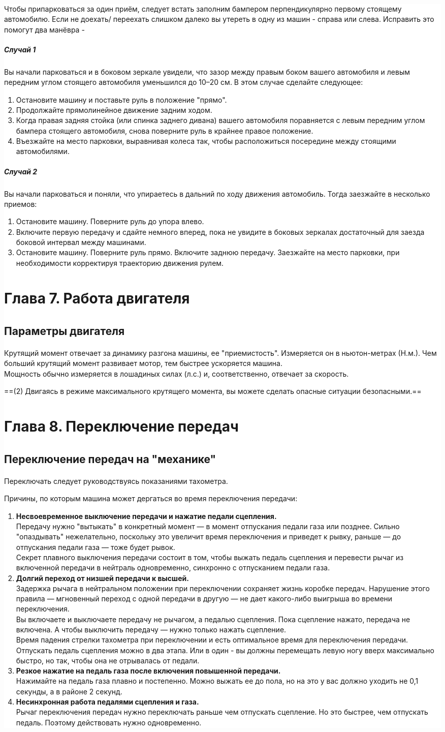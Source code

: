 Чтобы припарковаться за один приём, следует встать заполним бампером перпендикулярно первому стоящему автомобилю. Если не доехать/ переехать слишком далеко вы утереть в одну из машин - справа или слева. Исправить  это помогут два манёвра - 
##### Случай 1
Вы начали парковаться и в боковом зеркале увидели, что зазор между правым боком вашего автомобиля и левым передним углом стоящего автомобиля уменьшился до 10–20 см. В этом случае сделайте следующее:
1. Остановите машину и поставьте руль в положение "прямо".
2. Продолжайте прямолинейное движение задним ходом.
3. Когда правая задняя стойка (или спинка заднего дивана) вашего автомобиля поравняется с левым передним углом бампера стоящего автомобиля, снова поверните руль в крайнее правое положение.
4. Въезжайте на место парковки, выравнивая колеса так, чтобы расположиться посередине между стоящими автомобилями. 

##### Случай 2
Вы начали парковаться и поняли, что упираетесь в дальний по ходу движения автомобиль. Тогда заезжайте в несколько приемов:
1. Остановите машину. Поверните руль до упора влево.
2. Включите первую передачу и сдайте немного вперед, пока не увидите в боковых зеркалах достаточный для заезда боковой интервал между машинами.
3. Остановите машину. Поверните руль прямо. Включите заднюю передачу. Заезжайте на место парковки, при необходимости корректируя траекторию движения рулем.

# Глава 7. Работа двигателя
## Параметры двигателя
Крутящий момент отвечает за динамику разгона машины, ее "приемистость". Измеряется он в ньютон-метрах (Н.м.). Чем больший крутящий момент развивает мотор, тем быстрее ускоряется машина.  
Мощность обычно измеряется в лошадиных силах (л.с.) и, соответственно, отвечает за скорость.

==(2) Двигаясь в режиме максимального крутящего момента, вы можете сделать опасные ситуации безопасными.==

# Глава 8. Переключение передач 
## Переключение передач на "механике"
Переключать следует руководствуясь показаниями тахометра.

Причины, по которым машина может дергаться во время переключения передачи:
1. **Несвоевременное выключение передачи и нажатие педали сцепления.**  
Передачу нужно "вытыкать" в конкретный момент — в момент отпускания педали газа или позднее. Сильно "опаздывать" нежелательно, поскольку это увеличит время переключения и приведет к рывку, раньше — до отпускания педали газа — тоже будет рывок.  
Секрет плавного выключения передачи состоит в том, чтобы выжать педаль сцепления и перевести рычаг из включенной передачи в нейтраль одновременно, синхронно с отпусканием педали газа.
2. **Долгий переход от низшей передачи к высшей.**  
Задержка рычага в нейтральном положении при переключении сохраняет жизнь коробке передач. Нарушение этого правила — мгновенный переход с одной передачи в другую — не дает какого-либо выигрыша во времени переключения.  
Вы включаете и выключаете передачу не рычагом, а педалью сцепления. Пока сцепление нажато, передача не включена. А чтобы выключить передачу — нужно только нажать сцепление.  
Время падения стрелки тахометра при переключении и есть оптимальное время для переключения передачи.  
Отпускать педаль сцепления можно в два этапа. Или в один - вы должны перемещать левую ногу вверх максимально быстро, но так, чтобы она не отрывалась от педали. 
3. **Резкое нажатие на педаль газа после включения повышенной передачи.**  
Нажимайте на педаль газа плавно и постепенно. Можно выжать ее до пола, но на это у вас должно уходить не 0,1 секунды, а в районе 2 секунд.
4. **Несинхронная работа педалями сцепления и газа.**  
Рычаг переключения передач нужно переключать раньше чем отпускать сцепление. Но это быстрее, чем отпускать педаль. Поэтому действовать нужно одновременно.
